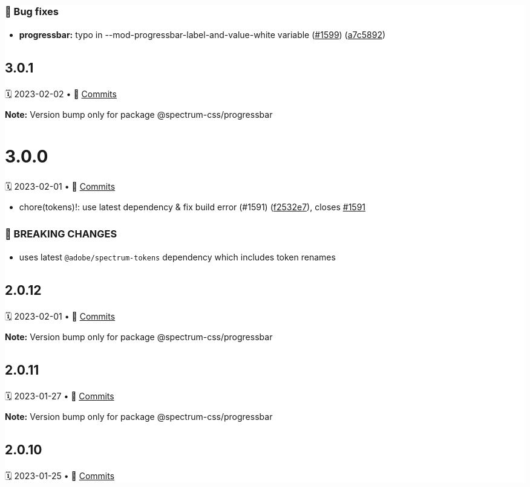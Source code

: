 ### 🐛 Bug fixes

- **progressbar:** typo in --mod-progressbar-label-and-value-white variable ([#1599](https://github.com/adobe/spectrum-css/issues/1599)) ([a7c5892](https://github.com/adobe/spectrum-css/commit/a7c5892))

<a name="3.0.1"></a>

## 3.0.1

🗓 2023-02-02 • 📝 [Commits](https://github.com/adobe/spectrum-css/compare/@spectrum-css/progressbar@3.0.0...@spectrum-css/progressbar@3.0.1)

**Note:** Version bump only for package @spectrum-css/progressbar

<a name="3.0.0"></a>

# 3.0.0

🗓 2023-02-01 • 📝 [Commits](https://github.com/adobe/spectrum-css/compare/@spectrum-css/progressbar@2.0.12...@spectrum-css/progressbar@3.0.0)

- chore(tokens)!: use latest dependency & fix build error (#1591) ([f2532e7](https://github.com/adobe/spectrum-css/commit/f2532e7)), closes [#1591](https://github.com/adobe/spectrum-css/issues/1591)

### 🛑 BREAKING CHANGES

- uses latest `@adobe/spectrum-tokens` dependency which includes token renames

<a name="2.0.12"></a>

## 2.0.12

🗓 2023-02-01 • 📝 [Commits](https://github.com/adobe/spectrum-css/compare/@spectrum-css/progressbar@2.0.11...@spectrum-css/progressbar@2.0.12)

**Note:** Version bump only for package @spectrum-css/progressbar

<a name="2.0.11"></a>

## 2.0.11

🗓 2023-01-27 • 📝 [Commits](https://github.com/adobe/spectrum-css/compare/@spectrum-css/progressbar@2.0.10...@spectrum-css/progressbar@2.0.11)

**Note:** Version bump only for package @spectrum-css/progressbar

<a name="2.0.10"></a>

## 2.0.10

🗓 2023-01-25 • 📝 [Commits](https://github.com/adobe/spectrum-css/compare/@spectrum-css/progressbar@2.0.9...@spectrum-css/progressbar@2.0.10)
